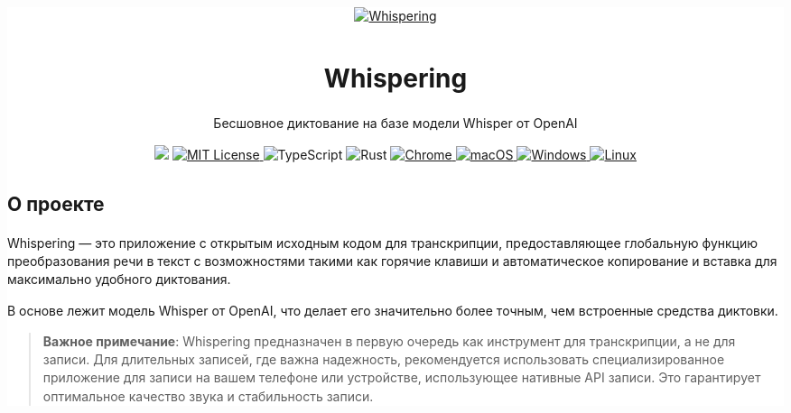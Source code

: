 <p align="center">
  <a href="https://whispering.bradenwong.com">
    <img width="180" src="https://raw.githubusercontent.com/braden-w/whispering/main/apps/app/src-tauri/recorder-state-icons/studio_microphone.png" alt="Whispering">
  </a>
  <h1 align="center">Whispering</h1>
  <p align="center">Бесшовное диктование на базе модели Whisper от OpenAI</p>
</p>

<p align="center">
  
  <img src="https://img.shields.io/github/v/release/braden-w/whispering?style=flat-square&label=Latest%20Version&color=brightgreen" />
  
  <a href="LICENSE" target="_blank">
    <img alt="MIT License" src="https://img.shields.io/github/license/braden-w/whispering.svg?style=flat-square" />
  </a>
  
  <img alt="TypeScript" src="https://img.shields.io/badge/-TypeScript-blue?style=flat-square&logo=typescript&logoColor=white" />
  <img alt="Rust" src="https://img.shields.io/badge/-Rust-orange?style=flat-square&logo=rust&logoColor=white" />
  
  <a href="https://chrome.google.com/webstore/detail/whispering/oilbfihknpdbpfkcncojikmooipnlglo" target="_blank">
    <img alt="Chrome" src="https://img.shields.io/chrome-web-store/stars/oilbfihknpdbpfkcncojikmooipnlglo?color=blue&label=Chrome&style=flat-square&logo=google-chrome&logoColor=white" />
  </a>
  <a href="https://github.com/braden-w/whispering/releases" target="_blank">
    <img alt="macOS" src="https://img.shields.io/badge/-macOS-black?style=flat-square&logo=apple&logoColor=white" />
  </a>
  <a href="https://github.com/braden-w/whispering/releases" target="_blank">
    <img alt="Windows" src="https://img.shields.io/badge/-Windows-blue?style=flat-square&logo=windows&logoColor=white" />
  </a>
  <a href="https://github.com/braden-w/whispering/releases" target="_blank">
    <img alt="Linux" src="https://img.shields.io/badge/-Linux-yellow?style=flat-square&logo=linux&logoColor=white" />
  </a>
</p>


## О проекте

Whispering — это приложение с открытым исходным кодом для транскрипции, предоставляющее глобальную функцию преобразования речи в текст с возможностями такими как горячие клавиши и автоматическое копирование и вставка для максимально удобного диктования.

В основе лежит модель Whisper от OpenAI, что делает его значительно более точным, чем встроенные средства диктовки.

> **Важное примечание**: Whispering предназначен в первую очередь как инструмент для транскрипции, а не для записи. Для длительных записей, где важна надежность, рекомендуется использовать специализированное приложение для записи на вашем телефоне или устройстве, использующее нативные API записи. Это гарантирует оптимальное качество звука и стабильность записи.
